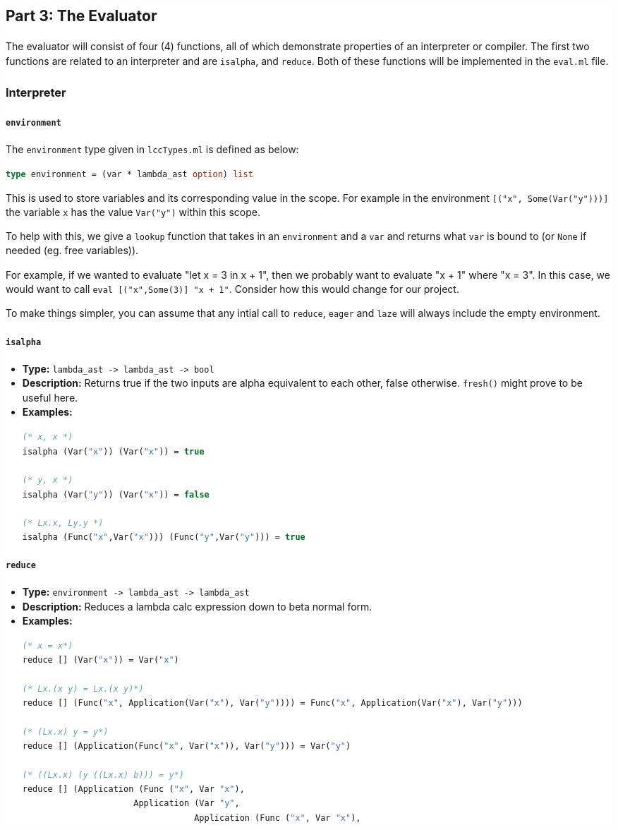 ## Part 3: The Evaluator

The evaluator will consist of four (4) functions, all of which demonstrate properties of an interpreter or compiler. 
The first two functions are related to an interpreter and are `isalpha`, and `reduce`.
Both of these functions will be implemented in the `eval.ml` file.

### Interpreter
#### `environment`

The `environment` type given in `lccTypes.ml` is defined as below:

```ocaml
type environment = (var * lambda_ast option) list
```

This is used to store variables and its corresponding value in the scope. For example in the environment `[("x", Some(Var("y")))]` the variable `x` has the value `Var("y")` within this scope. 

To help with this, we give a `lookup` function that takes in an `environment` and a `var` and returns what `var` is bound to (or `None` if needed (eg. free variables)).

For example, if we wanted to evaluate "let x = 3 in x + 1", then we probably want to evaluate "x + 1" where "x = 3".
In this case, we would want to call `eval [("x",Some(3)] "x + 1"`.
Consider how this would change for our project.

To make things simpler, you can assume that any intial call to `reduce`, `eager` and `laze` will always include the empty environment.

#### `isalpha`
- **Type:** `lambda_ast -> lambda_ast -> bool` 
- **Description:** Returns true if the two inputs are alpha equivalent to each other, false otherwise. `fresh()` might prove to be useful here.
- **Examples:**
  ```ocaml
  (* x, x *)
  isalpha (Var("x")) (Var("x")) = true

  (* y, x *)
  isalpha (Var("y")) (Var("x")) = false 

  (* Lx.x, Ly.y *)
  isalpha (Func("x",Var("x"))) (Func("y",Var("y"))) = true
  ```
  
#### `reduce`

- **Type:** `environment -> lambda_ast -> lambda_ast` 
- **Description:** Reduces a lambda calc expression down to beta normal form. 
- **Examples:**
  ```ocaml
  (* x = x*)
  reduce [] (Var("x")) = Var("x")

  (* Lx.(x y) = Lx.(x y)*)
  reduce [] (Func("x", Application(Var("x"), Var("y")))) = Func("x", Application(Var("x"), Var("y")))

  (* (Lx.x) y = y*)
  reduce [] (Application(Func("x", Var("x")), Var("y"))) = Var("y")
  
  (* ((Lx.x) (y ((Lx.x) b))) = y*)
  reduce [] (Application (Func ("x", Var "x"),
                        Application (Var "y", 
                                    Application (Func ("x", Var "x"), 
  ```

[re doc]: https://ocaml.org/p/re/latest/doc/Re/index.html